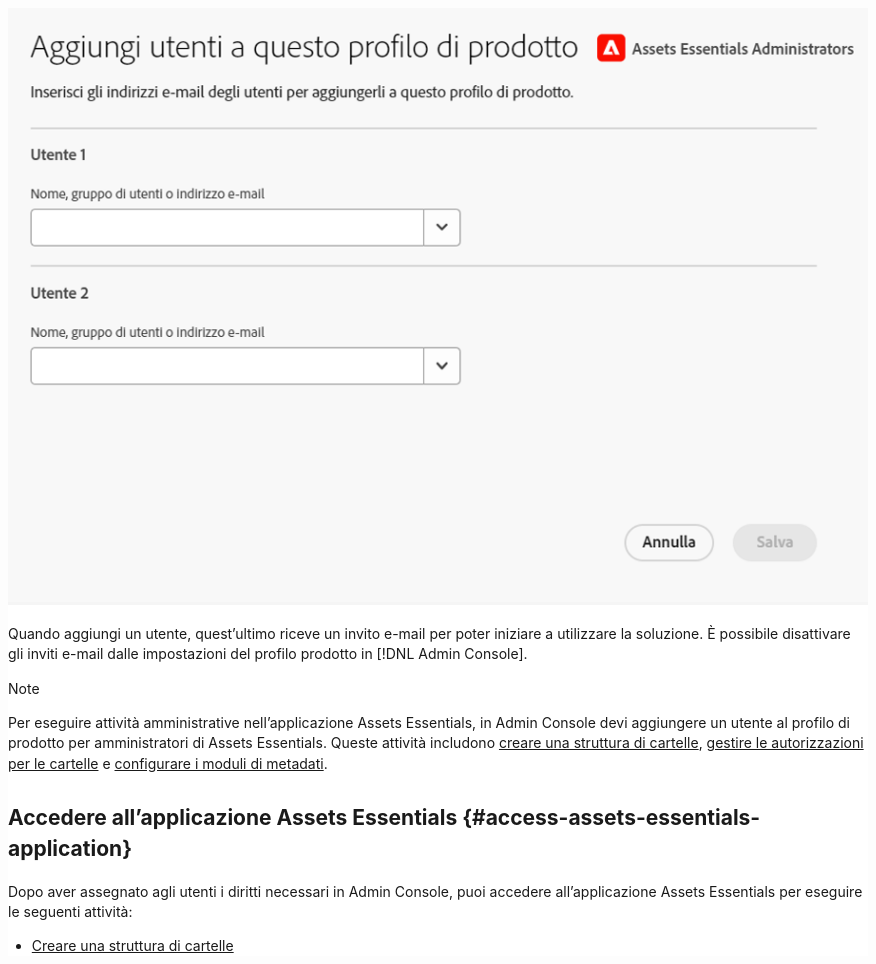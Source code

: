    ![Aggiungi profilo amministratore utenti](assets/add-users-admin-profile.png)

   Quando aggiungi un utente, quest’ultimo riceve un invito e-mail per poter iniziare a utilizzare la soluzione. È possibile disattivare gli inviti e-mail dalle impostazioni del profilo prodotto in [!DNL Admin Console].

   >[!NOTE]
   >
   >Per eseguire attività amministrative nell’applicazione Assets Essentials, in Admin Console devi aggiungere un utente al profilo di prodotto per amministratori di Assets Essentials. Queste attività includono [creare una struttura di cartelle](#create-folder-structure), [gestire le autorizzazioni per le cartelle](#manage-permissions-for-folders) e [configurare i moduli di metadati](#metadata-forms).

## Accedere all’applicazione Assets Essentials {#access-assets-essentials-application}

Dopo aver assegnato agli utenti i diritti necessari in Admin Console, puoi accedere all’applicazione Assets Essentials per eseguire le seguenti attività:

* [Creare una struttura di cartelle](#create-folder-structure)
